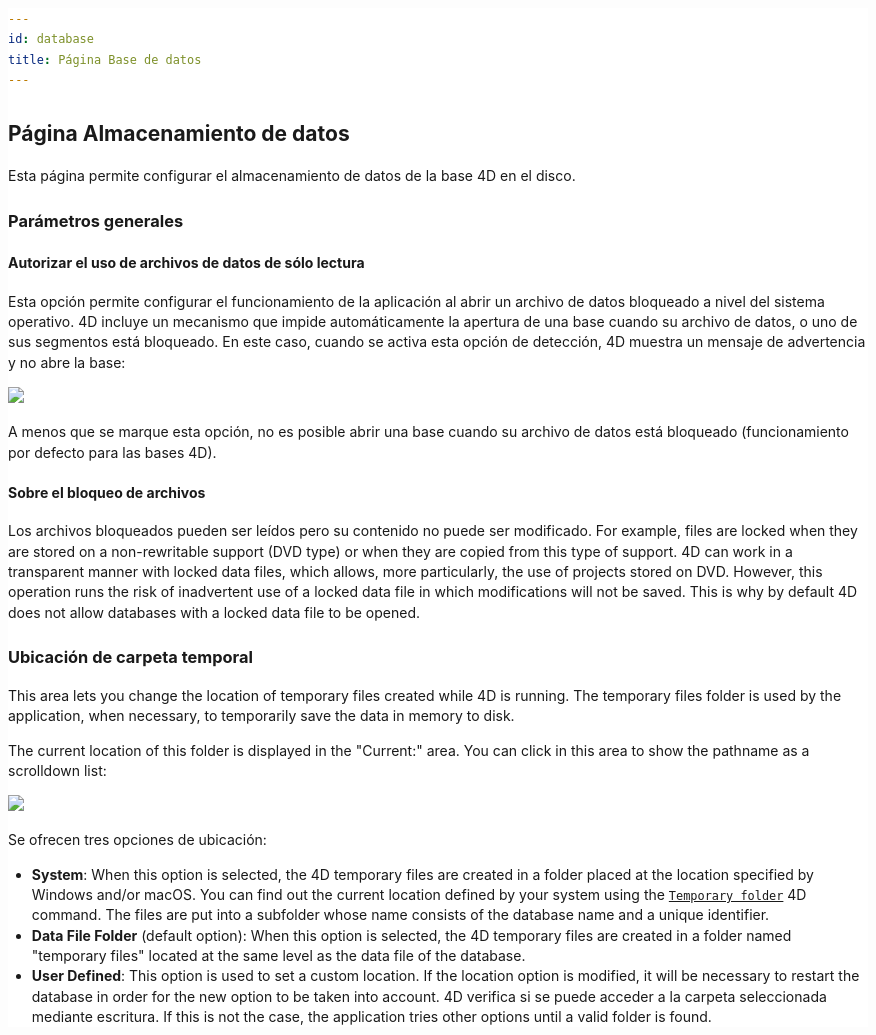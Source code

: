 ```yaml
---
id: database
title: Página Base de datos
---
```


## Página Almacenamiento de datos

Esta página permite configurar el almacenamiento de datos de la base 4D en el disco.

### Parámetros generales


#### Autorizar el uso de archivos de datos de sólo lectura

Esta opción permite configurar el funcionamiento de la aplicación al abrir un archivo de datos bloqueado a nivel del sistema operativo. 4D incluye un mecanismo que impide automáticamente la apertura de una base cuando su archivo de datos, o uno de sus segmentos está bloqueado. En este caso, cuando se activa esta opción de detección, 4D muestra un mensaje de advertencia y no abre la base:

![](assets/en/settings/data-locked.png)

A menos que se marque esta opción, no es posible abrir una base cuando su archivo de datos está bloqueado (funcionamiento por defecto para las bases 4D).

#### Sobre el bloqueo de archivos

Los archivos bloqueados pueden ser leídos pero su contenido no puede ser modificado. For example, files are locked when they are stored on a non-rewritable support (DVD type) or when they are copied from this type of support. 4D can work in a transparent manner with locked data files, which allows, more particularly, the use of projects stored on DVD. However, this operation runs the risk of inadvertent use of a locked data file in which modifications will not be saved. This is why by default 4D does not allow databases with a locked data file to be opened.

### Ubicación de carpeta temporal

This area lets you change the location of temporary files created while 4D is running. The temporary files folder is used by the application, when necessary, to temporarily save the data in memory to disk.

The current location of this folder is displayed in the "Current:" area. You can click in this area to show the pathname as a scrolldown list:

![](assets/en/settings/temporary-file-location.png)

Se ofrecen tres opciones de ubicación:

-   **System**: When this option is selected, the 4D temporary files are created in a folder placed at the location specified by Windows and/or macOS. You can find out the current location defined by your system using the [`Temporary folder`](https://doc.4d.com/4dv19R/help/command/en/page486.html) 4D command. The files are put into a subfolder whose name consists of the database name and a unique identifier.
-   **Data File Folder** (default option): When this option is selected, the 4D temporary files are created in a folder named "temporary files" located at the same level as the data file of the database.
-   **User Defined**: This option is used to set a custom location. If the location option is modified, it will be necessary to restart the database in order for the new option to be taken into account. 4D verifica si se puede acceder a la carpeta seleccionada mediante escritura. If this is not the case, the application tries other options until a valid folder is found.
